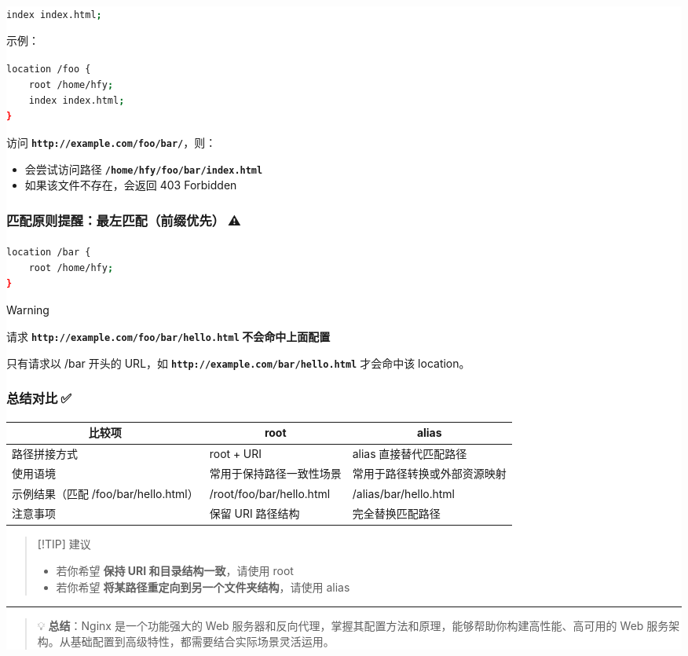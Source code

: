 ```bash
index index.html;
```

示例：

```bash
location /foo {
    root /home/hfy;
    index index.html;
}
```

访问 **`http://example.com/foo/bar/`**，则：

- 会尝试访问路径 **`/home/hfy/foo/bar/index.html`**
- 如果该文件不存在，会返回 403 Forbidden

### 匹配原则提醒：最左匹配（前缀优先） ⚠️

```bash
location /bar {
    root /home/hfy;
}
```

> [!WARNING]
> 请求 **`http://example.com/foo/bar/hello.html` 不会命中上面配置**
> 
> 只有请求以 /bar 开头的 URL，如 **`http://example.com/bar/hello.html`** 才会命中该 location。

### 总结对比 ✅

| **比较项** | root | alias |
|---|---|---|
| 路径拼接方式 | root + URI | alias 直接替代匹配路径 |
| 使用语境 | 常用于保持路径一致性场景 | 常用于路径转换或外部资源映射 |
| 示例结果（匹配 /foo/bar/hello.html） | /root/foo/bar/hello.html | /alias/bar/hello.html |
| 注意事项 | 保留 URI 路径结构 | 完全替换匹配路径 |

> [!TIP] 建议
> - 若你希望 **保持 URI 和目录结构一致**，请使用 root
> - 若你希望 **将某路径重定向到另一个文件夹结构**，请使用 alias

---

> 💡 **总结**：Nginx 是一个功能强大的 Web 服务器和反向代理，掌握其配置方法和原理，能够帮助你构建高性能、高可用的 Web 服务架构。从基础配置到高级特性，都需要结合实际场景灵活运用。